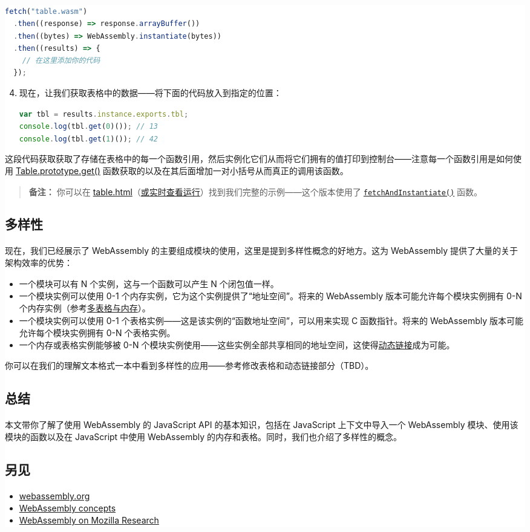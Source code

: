    ```js
   fetch("table.wasm")
     .then((response) => response.arrayBuffer())
     .then((bytes) => WebAssembly.instantiate(bytes))
     .then((results) => {
       // 在这里添加你的代码
     });
   ```

4. 现在，让我们获取表格中的数据——将下面的代码放入到指定的位置：

   ```js
   var tbl = results.instance.exports.tbl;
   console.log(tbl.get(0)()); // 13
   console.log(tbl.get(1)()); // 42
   ```

这段代码获取获取了存储在表格中的每一个函数引用，然后实例化它们从而将它们拥有的值打印到控制台——注意每一个函数引用是如何使用 [Table.prototype.get()](/zh-CN/docs/Web/JavaScript/Reference/Global_Objects/WebAssembly/Table/get) 函数获取的以及在其后面增加一对小括号从而真正的调用该函数。

> **备注：** 你可以在 [table.html](https://github.com/mdn/webassembly-examples/blob/master/js-api-examples/table.html)（[或实时查看运行](https://mdn.github.io/webassembly-examples/js-api-examples/table.html)）找到我们完整的示例——这个版本使用了 [`fetchAndInstantiate()`](https://github.com/mdn/webassembly-examples/blob/master/wasm-utils.js) 函数。

## 多样性

现在，我们已经展示了 WebAssembly 的主要组成模块的使用，这里是提到多样性概念的好地方。这为 WebAssembly 提供了大量的关于架构效率的优势：

- 一个模块可以有 N 个实例，这与一个函数可以产生 N 个闭包值一样。
- 一个模块实例可以使用 0-1 个内存实例，它为这个实例提供了“地址空间”。将来的 WebAssembly 版本可能允许每个模块实例拥有 0-N 个内存实例（参考[多表格与内存](http://webassembly.org/docs/future-features/#multiple-tables-and-memories)）。
- 一个模块实例可以使用 0-1 个表格实例——这是该实例的“函数地址空间”，可以用来实现 C 函数指针。将来的 WebAssembly 版本可能允许每个模块实例拥有 0-N 个表格实例。
- 一个内存或表格实例能够被 0-N 个模块实例使用——这些实例全部共享相同的地址空间，这使得[动态链接](http://webassembly.org/docs/dynamic-linking)成为可能。

你可以在我们的理解文本格式一本中看到多样性的应用——参考修改表格和动态链接部分（TBD）。

## 总结

本文带你了解了使用 WebAssembly 的 JavaScript API 的基本知识，包括在 JavaScript 上下文中导入一个 WebAssembly 模块、使用该模块的函数以及在 JavaScript 中使用 WebAssembly 的内存和表格。同时，我们也介绍了多样性的概念。

## 另见

- [webassembly.org](http://webassembly.org/)
- [WebAssembly concepts](/zh-CN/docs/WebAssembly/Concepts)
- [WebAssembly on Mozilla Research](https://research.mozilla.org/webassembly/)
